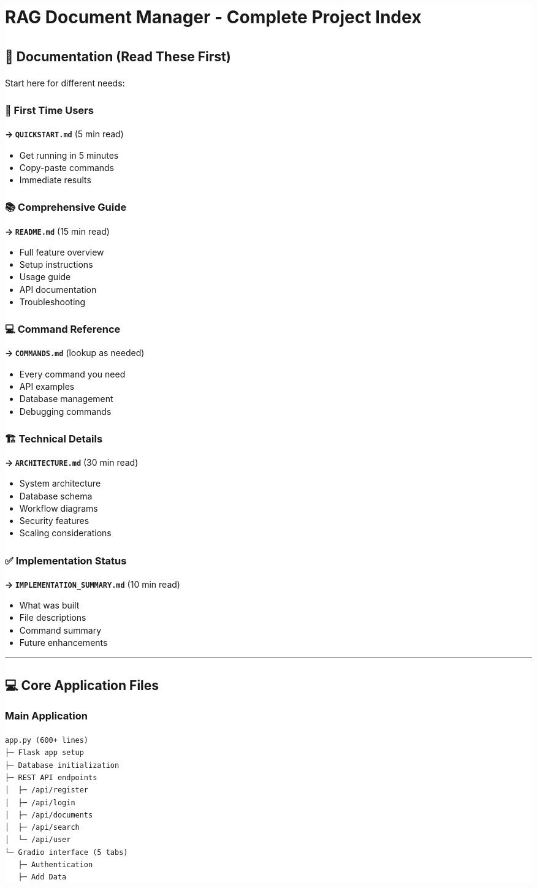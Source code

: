 # RAG Document Manager - Complete Project Index

## 📖 Documentation (Read These First)

Start here for different needs:

### 🎯 First Time Users
**→ `QUICKSTART.md`** (5 min read)
- Get running in 5 minutes
- Copy-paste commands
- Immediate results

### 📚 Comprehensive Guide
**→ `README.md`** (15 min read)
- Full feature overview
- Setup instructions
- Usage guide
- API documentation
- Troubleshooting

### 💻 Command Reference
**→ `COMMANDS.md`** (lookup as needed)
- Every command you need
- API examples
- Database management
- Debugging commands

### 🏗️ Technical Details
**→ `ARCHITECTURE.md`** (30 min read)
- System architecture
- Database schema
- Workflow diagrams
- Security features
- Scaling considerations

### ✅ Implementation Status
**→ `IMPLEMENTATION_SUMMARY.md`** (10 min read)
- What was built
- File descriptions
- Command summary
- Future enhancements

---

## 💻 Core Application Files

### Main Application
```
app.py (600+ lines)
├─ Flask app setup
├─ Database initialization
├─ REST API endpoints
│  ├─ /api/register
│  ├─ /api/login
│  ├─ /api/documents
│  ├─ /api/search
│  └─ /api/user
└─ Gradio interface (5 tabs)
   ├─ Authentication
   ├─ Add Data
```